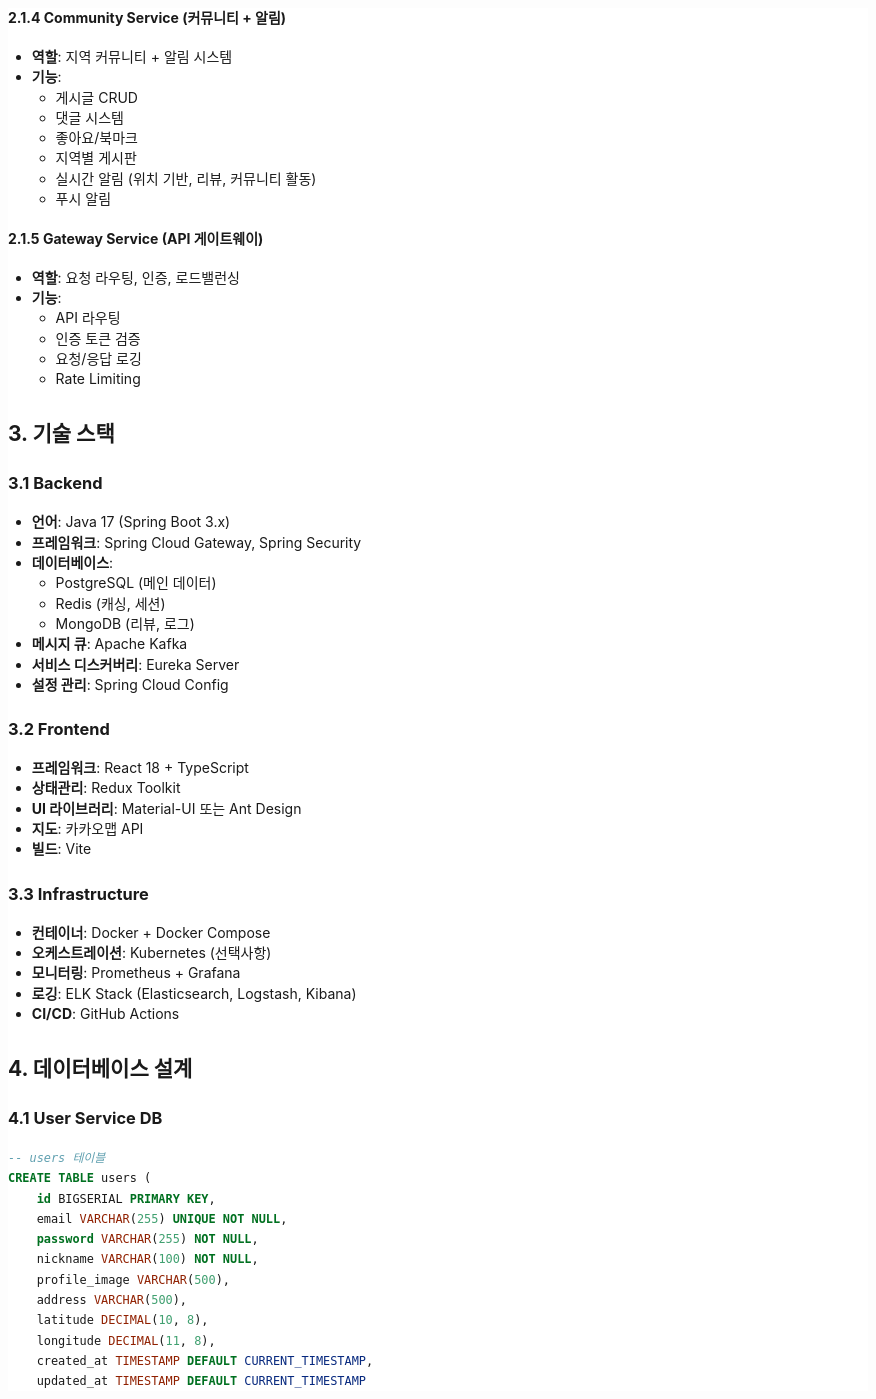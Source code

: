#### 2.1.4 Community Service (커뮤니티 + 알림)
- **역할**: 지역 커뮤니티 + 알림 시스템
- **기능**:
  - 게시글 CRUD
  - 댓글 시스템
  - 좋아요/북마크
  - 지역별 게시판
  - 실시간 알림 (위치 기반, 리뷰, 커뮤니티 활동)
  - 푸시 알림

#### 2.1.5 Gateway Service (API 게이트웨이)
- **역할**: 요청 라우팅, 인증, 로드밸런싱
- **기능**:
  - API 라우팅
  - 인증 토큰 검증
  - 요청/응답 로깅
  - Rate Limiting

## 3. 기술 스택

### 3.1 Backend
- **언어**: Java 17 (Spring Boot 3.x)
- **프레임워크**: Spring Cloud Gateway, Spring Security
- **데이터베이스**: 
  - PostgreSQL (메인 데이터)
  - Redis (캐싱, 세션)
  - MongoDB (리뷰, 로그)
- **메시지 큐**: Apache Kafka
- **서비스 디스커버리**: Eureka Server
- **설정 관리**: Spring Cloud Config

### 3.2 Frontend
- **프레임워크**: React 18 + TypeScript
- **상태관리**: Redux Toolkit
- **UI 라이브러리**: Material-UI 또는 Ant Design
- **지도**: 카카오맵 API
- **빌드**: Vite

### 3.3 Infrastructure
- **컨테이너**: Docker + Docker Compose
- **오케스트레이션**: Kubernetes (선택사항)
- **모니터링**: Prometheus + Grafana
- **로깅**: ELK Stack (Elasticsearch, Logstash, Kibana)
- **CI/CD**: GitHub Actions

## 4. 데이터베이스 설계

### 4.1 User Service DB
```sql
-- users 테이블
CREATE TABLE users (
    id BIGSERIAL PRIMARY KEY,
    email VARCHAR(255) UNIQUE NOT NULL,
    password VARCHAR(255) NOT NULL,
    nickname VARCHAR(100) NOT NULL,
    profile_image VARCHAR(500),
    address VARCHAR(500),
    latitude DECIMAL(10, 8),
    longitude DECIMAL(11, 8),
    created_at TIMESTAMP DEFAULT CURRENT_TIMESTAMP,
    updated_at TIMESTAMP DEFAULT CURRENT_TIMESTAMP
```